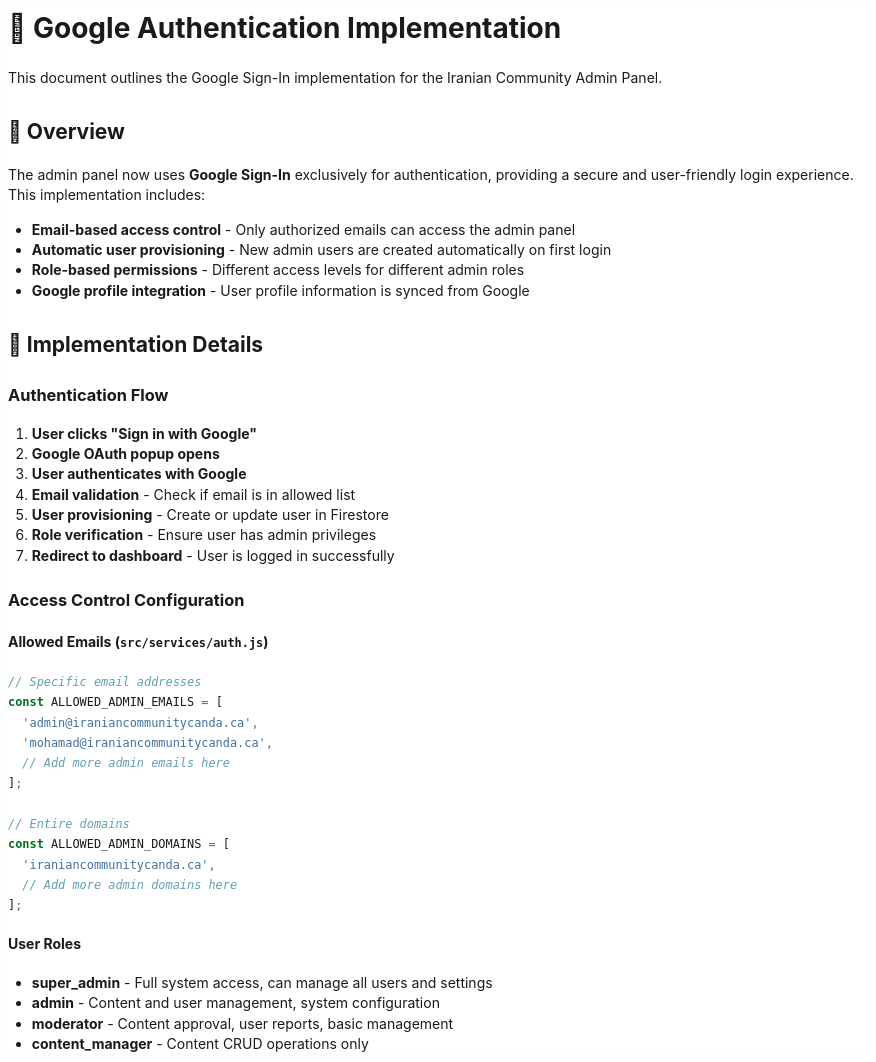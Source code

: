 # 🔐 Google Authentication Implementation

This document outlines the Google Sign-In implementation for the Iranian Community Admin Panel.

## 🎯 Overview

The admin panel now uses **Google Sign-In** exclusively for authentication, providing a secure and user-friendly login experience. This implementation includes:

- **Email-based access control** - Only authorized emails can access the admin panel
- **Automatic user provisioning** - New admin users are created automatically on first login
- **Role-based permissions** - Different access levels for different admin roles
- **Google profile integration** - User profile information is synced from Google

## 🔧 Implementation Details

### Authentication Flow

1. **User clicks "Sign in with Google"**
2. **Google OAuth popup opens**
3. **User authenticates with Google**
4. **Email validation** - Check if email is in allowed list
5. **User provisioning** - Create or update user in Firestore
6. **Role verification** - Ensure user has admin privileges
7. **Redirect to dashboard** - User is logged in successfully

### Access Control Configuration

#### Allowed Emails (`src/services/auth.js`)

```javascript
// Specific email addresses
const ALLOWED_ADMIN_EMAILS = [
  'admin@iraniancommunitycanda.ca',
  'mohamad@iraniancommunitycanda.ca',
  // Add more admin emails here
];

// Entire domains
const ALLOWED_ADMIN_DOMAINS = [
  'iraniancommunitycanda.ca',
  // Add more admin domains here
];
```

#### User Roles

- **super_admin** - Full system access, can manage all users and settings
- **admin** - Content and user management, system configuration
- **moderator** - Content approval, user reports, basic management
- **content_manager** - Content CRUD operations only
